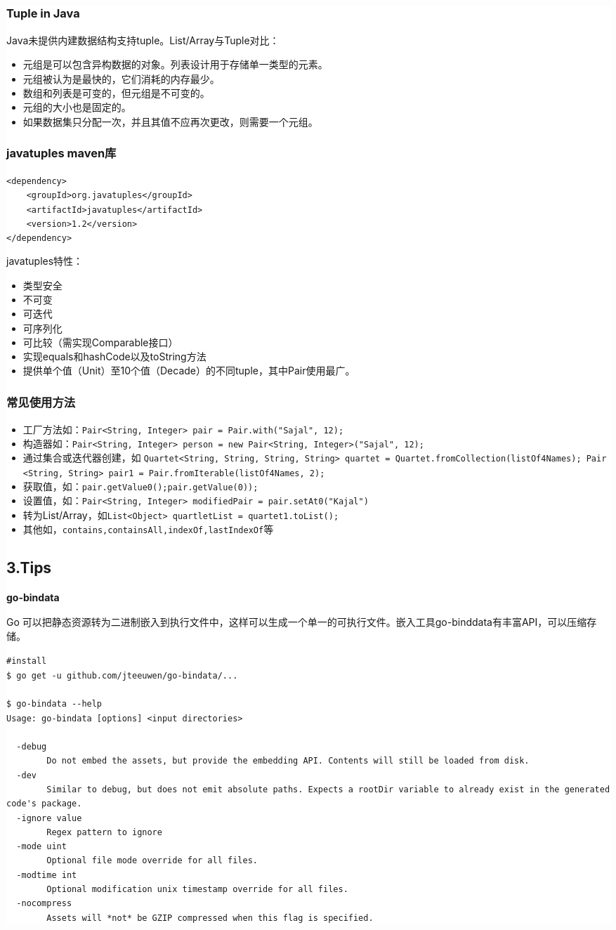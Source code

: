 ### Tuple in Java
Java未提供内建数据结构支持tuple。List/Array与Tuple对比：
- 元组是可以包含异构数据的对象。列表设计用于存储单一类型的元素。
- 元组被认为是最快的，它们消耗的内存最少。
- 数组和列表是可变的，但元组是不可变的。
- 元组的大小也是固定的。
- 如果数据集只分配一次，并且其值不应再次更改，则需要一个元组。

### javatuples maven库
```
<dependency>
    <groupId>org.javatuples</groupId>
    <artifactId>javatuples</artifactId>
    <version>1.2</version>
</dependency>
```
javatuples特性：
- 类型安全
- 不可变
- 可迭代
- 可序列化
- 可比较（需实现Comparable接口）
- 实现equals和hashCode以及toString方法
- 提供单个值（Unit）至10个值（Decade）的不同tuple，其中Pair使用最广。

### 常见使用方法
- 工厂方法如：`Pair<String, Integer> pair = Pair.with("Sajal", 12);`
- 构造器如：`Pair<String, Integer> person = new Pair<String, Integer>("Sajal", 12);`
- 通过集合或迭代器创建，如
`Quartet<String, String, String, String> quartet = Quartet.fromCollection(listOf4Names);
Pair<String, String> pair1 = Pair.fromIterable(listOf4Names, 2);`
- 获取值，如：`pair.getValue0();pair.getValue(0));`
- 设置值，如：`Pair<String, Integer> modifiedPair = pair.setAt0("Kajal")`
- 转为List/Array，如`List<Object> quartletList = quartet1.toList();`
- 其他如，`contains,containsAll,indexOf,lastIndexOf`等




## 3.Tips
**go-bindata**

Go 可以把静态资源转为二进制嵌入到执行文件中，这样可以生成一个单一的可执行文件。嵌入工具go-binddata有丰富API，可以压缩存储。

```shell
#install
$ go get -u github.com/jteeuwen/go-bindata/...

$ go-bindata --help
Usage: go-bindata [options] <input directories>

  -debug
    	Do not embed the assets, but provide the embedding API. Contents will still be loaded from disk.
  -dev
    	Similar to debug, but does not emit absolute paths. Expects a rootDir variable to already exist in the generated code's package.
  -ignore value
    	Regex pattern to ignore
  -mode uint
    	Optional file mode override for all files.
  -modtime int
    	Optional modification unix timestamp override for all files.
  -nocompress
    	Assets will *not* be GZIP compressed when this flag is specified.
```